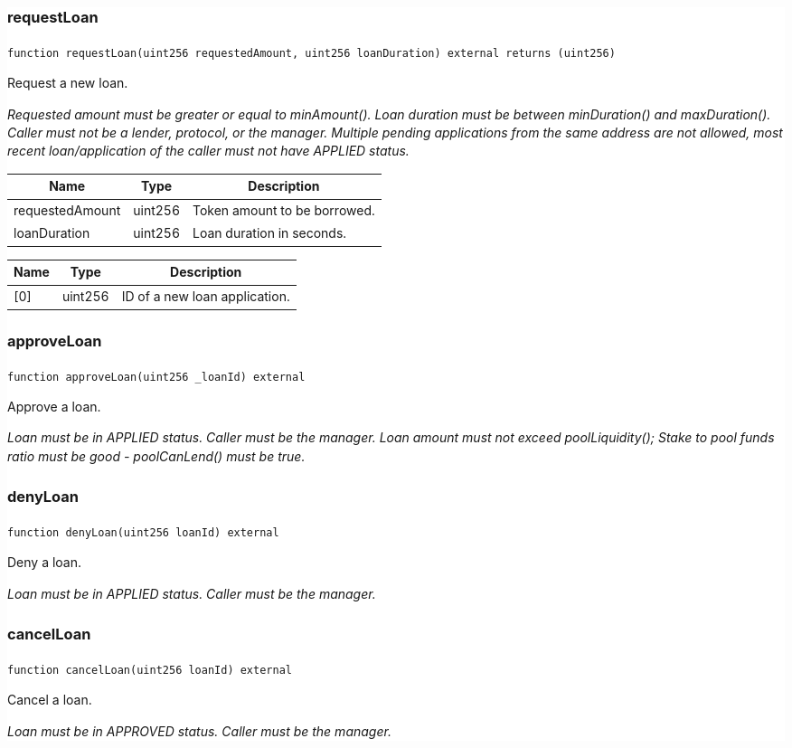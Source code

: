 ### requestLoan

```solidity
function requestLoan(uint256 requestedAmount, uint256 loanDuration) external returns (uint256)
```

Request a new loan.

_Requested amount must be greater or equal to minAmount().
     Loan duration must be between minDuration() and maxDuration().
     Caller must not be a lender, protocol, or the manager. 
     Multiple pending applications from the same address are not allowed,
     most recent loan/application of the caller must not have APPLIED status._

| Name | Type | Description |
| ---- | ---- | ----------- |
| requestedAmount | uint256 | Token amount to be borrowed. |
| loanDuration | uint256 | Loan duration in seconds. |

| Name | Type | Description |
| ---- | ---- | ----------- |
| [0] | uint256 | ID of a new loan application. |

### approveLoan

```solidity
function approveLoan(uint256 _loanId) external
```

Approve a loan.

_Loan must be in APPLIED status.
     Caller must be the manager.
     Loan amount must not exceed poolLiquidity();
     Stake to pool funds ratio must be good - poolCanLend() must be true._

### denyLoan

```solidity
function denyLoan(uint256 loanId) external
```

Deny a loan.

_Loan must be in APPLIED status.
     Caller must be the manager._

### cancelLoan

```solidity
function cancelLoan(uint256 loanId) external
```

Cancel a loan.

_Loan must be in APPROVED status.
     Caller must be the manager._
